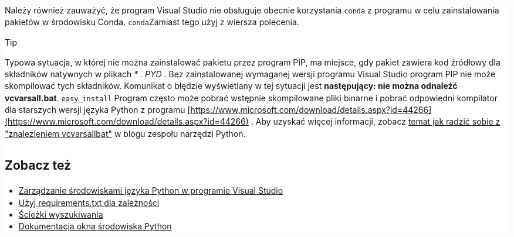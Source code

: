 Należy również zauważyć, że program Visual Studio nie obsługuje obecnie korzystania `conda` z programu w celu zainstalowania pakietów w środowisku Conda. `conda`Zamiast tego użyj z wiersza polecenia.

> [!Tip]
> Typowa sytuacja, w której nie można zainstalować pakietu przez program PIP, ma miejsce, gdy pakiet zawiera kod źródłowy dla składników natywnych w plikach *\* . PYD* . Bez zainstalowanej wymaganej wersji programu Visual Studio program PIP nie może skompilować tych składników. Komunikat o błędzie wyświetlany w tej sytuacji jest **następujący: nie można odnaleźć vcvarsall.bat**. `easy_install` Program często może pobrać wstępnie skompilowane pliki binarne i pobrać odpowiedni kompilator dla starszych wersji języka Python z programu [https://www.microsoft.com/download/details.aspx?id=44266](https://www.microsoft.com/download/details.aspx?id=44266) . Aby uzyskać więcej informacji, zobacz [temat jak radzić sobie z "znalezieniem vcvarsallbat"](https://devblogs.microsoft.com/python/unable-to-find-vcvarsall-bat/) w blogu zespołu narzędzi Python.

## <a name="see-also"></a>Zobacz też

- [Zarządzanie środowiskami języka Python w programie Visual Studio](managing-python-environments-in-visual-studio.md)
- [Użyj requirements.txt dla zależności](managing-required-packages-with-requirements-txt.md)
- [Ścieżki wyszukiwania](search-paths.md)
- [Dokumentacja okna środowiska Python](python-environments-window-tab-reference.md)
